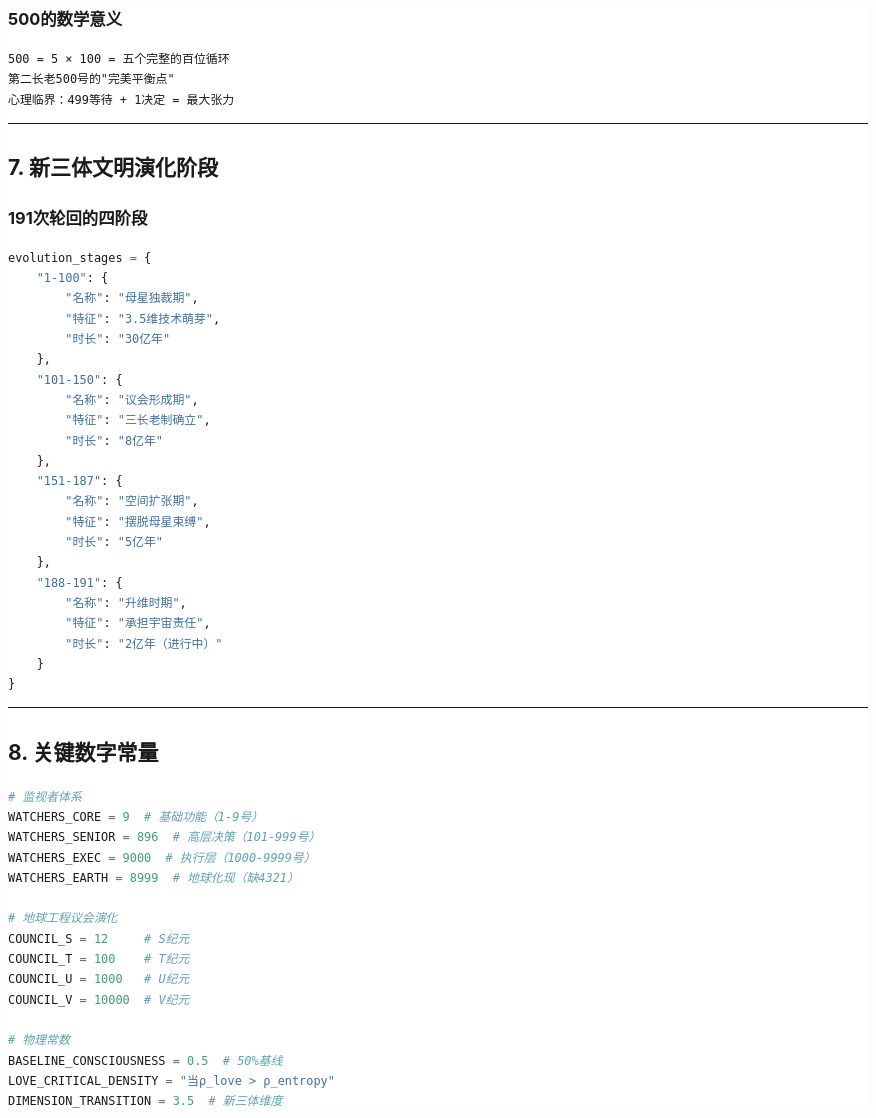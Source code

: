 ### 500的数学意义

```
500 = 5 × 100 = 五个完整的百位循环
第二长老500号的"完美平衡点"
心理临界：499等待 + 1决定 = 最大张力
```

------

## 7. 新三体文明演化阶段

### 191次轮回的四阶段

```python
evolution_stages = {
    "1-100": {
        "名称": "母星独裁期",
        "特征": "3.5维技术萌芽",
        "时长": "30亿年"
    },
    "101-150": {
        "名称": "议会形成期",
        "特征": "三长老制确立",
        "时长": "8亿年"
    },
    "151-187": {
        "名称": "空间扩张期",
        "特征": "摆脱母星束缚",
        "时长": "5亿年"
    },
    "188-191": {
        "名称": "升维时期",
        "特征": "承担宇宙责任",
        "时长": "2亿年（进行中）"
    }
}
```

------

## 8. 关键数字常量

```python
# 监视者体系
WATCHERS_CORE = 9  # 基础功能（1-9号）
WATCHERS_SENIOR = 896  # 高层决策（101-999号）
WATCHERS_EXEC = 9000  # 执行层（1000-9999号）
WATCHERS_EARTH = 8999  # 地球化现（缺4321）

# 地球工程议会演化
COUNCIL_S = 12     # S纪元
COUNCIL_T = 100    # T纪元
COUNCIL_U = 1000   # U纪元
COUNCIL_V = 10000  # V纪元

# 物理常数
BASELINE_CONSCIOUSNESS = 0.5  # 50%基线
LOVE_CRITICAL_DENSITY = "当ρ_love > ρ_entropy"
DIMENSION_TRANSITION = 3.5  # 新三体维度
```
